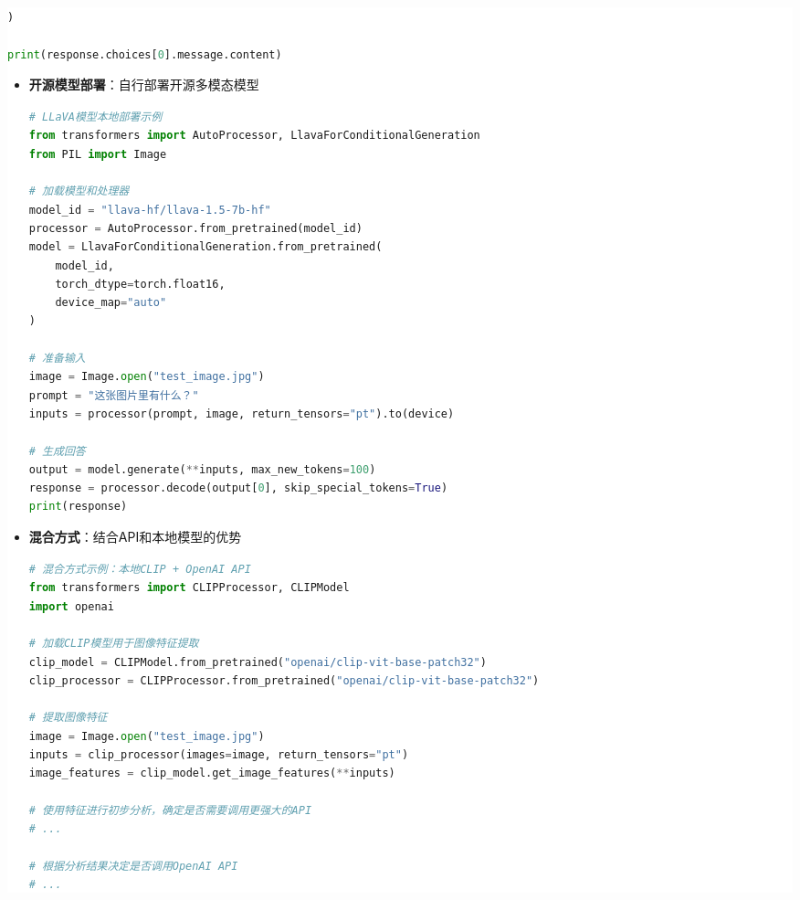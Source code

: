   ```python
  )
  
  print(response.choices[0].message.content)
  ```

- **开源模型部署**：自行部署开源多模态模型
  ```python
  # LLaVA模型本地部署示例
  from transformers import AutoProcessor, LlavaForConditionalGeneration
  from PIL import Image
  
  # 加载模型和处理器
  model_id = "llava-hf/llava-1.5-7b-hf"
  processor = AutoProcessor.from_pretrained(model_id)
  model = LlavaForConditionalGeneration.from_pretrained(
      model_id, 
      torch_dtype=torch.float16, 
      device_map="auto"
  )
  
  # 准备输入
  image = Image.open("test_image.jpg")
  prompt = "这张图片里有什么？"
  inputs = processor(prompt, image, return_tensors="pt").to(device)
  
  # 生成回答
  output = model.generate(**inputs, max_new_tokens=100)
  response = processor.decode(output[0], skip_special_tokens=True)
  print(response)
  ```

- **混合方式**：结合API和本地模型的优势
  ```python
  # 混合方式示例：本地CLIP + OpenAI API
  from transformers import CLIPProcessor, CLIPModel
  import openai
  
  # 加载CLIP模型用于图像特征提取
  clip_model = CLIPModel.from_pretrained("openai/clip-vit-base-patch32")
  clip_processor = CLIPProcessor.from_pretrained("openai/clip-vit-base-patch32")
  
  # 提取图像特征
  image = Image.open("test_image.jpg")
  inputs = clip_processor(images=image, return_tensors="pt")
  image_features = clip_model.get_image_features(**inputs)
  
  # 使用特征进行初步分析，确定是否需要调用更强大的API
  # ...
  
  # 根据分析结果决定是否调用OpenAI API
  # ...
  ```

